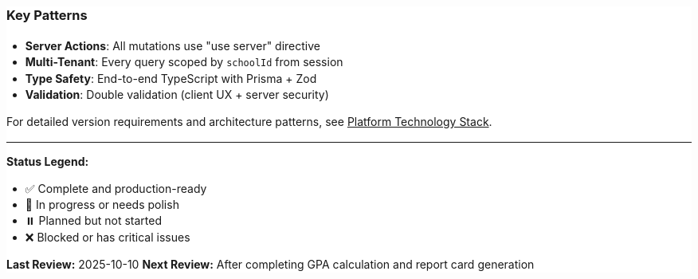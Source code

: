 ### Key Patterns
- **Server Actions**: All mutations use "use server" directive
- **Multi-Tenant**: Every query scoped by `schoolId` from session
- **Type Safety**: End-to-end TypeScript with Prisma + Zod
- **Validation**: Double validation (client UX + server security)

For detailed version requirements and architecture patterns, see [Platform Technology Stack](../ISSUE.md#technology-stack--version-requirements).

------

**Status Legend:**
- ✅ Complete and production-ready
- 🚧 In progress or needs polish
- ⏸️ Planned but not started
- ❌ Blocked or has critical issues

**Last Review:** 2025-10-10
**Next Review:** After completing GPA calculation and report card generation
